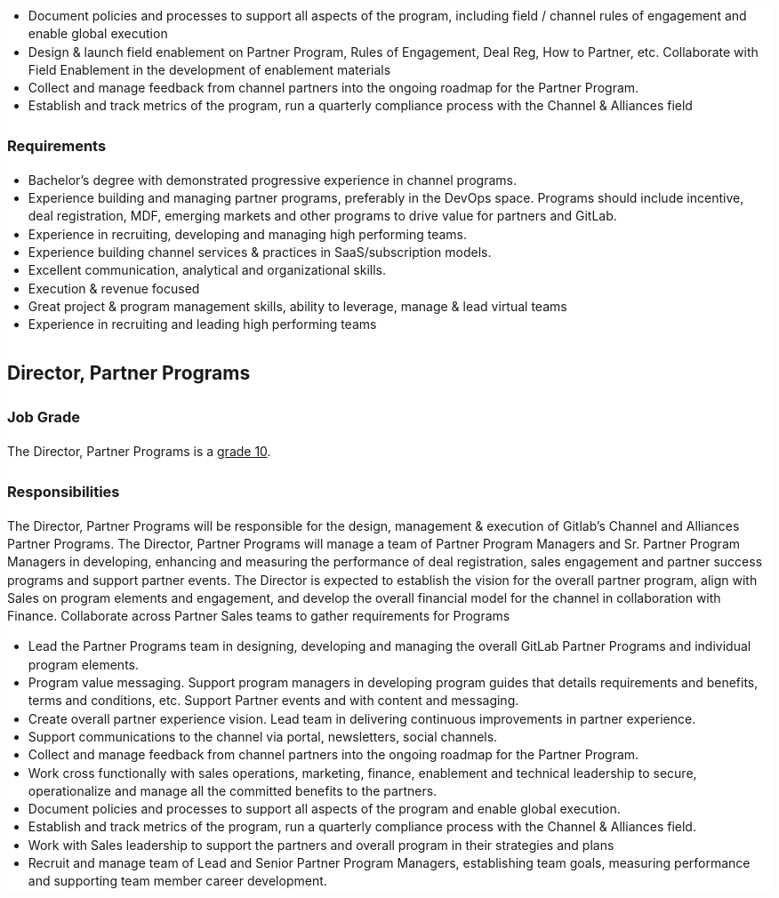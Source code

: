 - Document policies and processes to support all aspects of the program, including field / channel rules of engagement and enable global execution
- Design & launch field enablement on Partner Program, Rules of Engagement, Deal Reg, How to Partner, etc.  Collaborate with Field Enablement in the development of enablement materials
- Collect and manage feedback from channel partners into the ongoing roadmap for the Partner Program.
- Establish and track metrics of the program, run a quarterly compliance process with the Channel & Alliances field

### Requirements

- Bachelor’s degree with demonstrated progressive experience in channel programs.
- Experience building and managing partner programs, preferably in the DevOps space.  Programs should include incentive, deal registration, MDF, emerging markets and other programs to drive value for partners and GitLab.
- Experience in recruiting, developing and managing high performing teams.
- Experience building channel services & practices in SaaS/subscription models.
- Excellent communication, analytical and organizational skills.
- Execution & revenue focused
- Great project & program management skills, ability to leverage, manage & lead virtual teams
- Experience in recruiting and leading high performing teams

## Director, Partner Programs

### Job Grade

The Director, Partner Programs is a [grade 10](/handbook/total-rewards/compensation/compensation-calculator/#gitlab-job-grades).

### Responsibilities

The Director, Partner Programs will be responsible for the design, management & execution of Gitlab’s Channel and Alliances Partner Programs. The Director, Partner Programs will manage a team of Partner Program Managers and Sr. Partner Program Managers in developing, enhancing and measuring the performance of deal registration, sales engagement and partner success programs and support partner events. The Director is expected to establish the vision for the overall partner program, align with Sales on program elements and engagement, and develop the overall financial model for the channel in collaboration with Finance. Collaborate across Partner Sales teams to gather requirements for Programs

- Lead the Partner Programs team in designing, developing and managing the overall GitLab Partner Programs and individual program elements.
- Program value messaging.  Support program managers in developing program guides that details requirements and benefits, terms and conditions, etc.  Support Partner events and with content and messaging.
- Create overall partner experience vision.  Lead team in delivering continuous improvements in partner experience.
- Support communications to the channel via portal, newsletters, social channels.
- Collect and manage feedback from channel partners into the ongoing roadmap for the Partner Program.
- Work cross functionally with sales operations, marketing, finance, enablement and technical leadership to secure, operationalize and manage all the committed benefits to the partners.
- Document policies and processes to support all aspects of the program and enable global execution.
- Establish and track metrics of the program, run a quarterly compliance process with the Channel & Alliances field.
- Work with Sales leadership to support the partners and overall program in their strategies and plans
- Recruit and manage team of Lead and Senior Partner Program Managers, establishing team goals, measuring performance and supporting team member career development.
